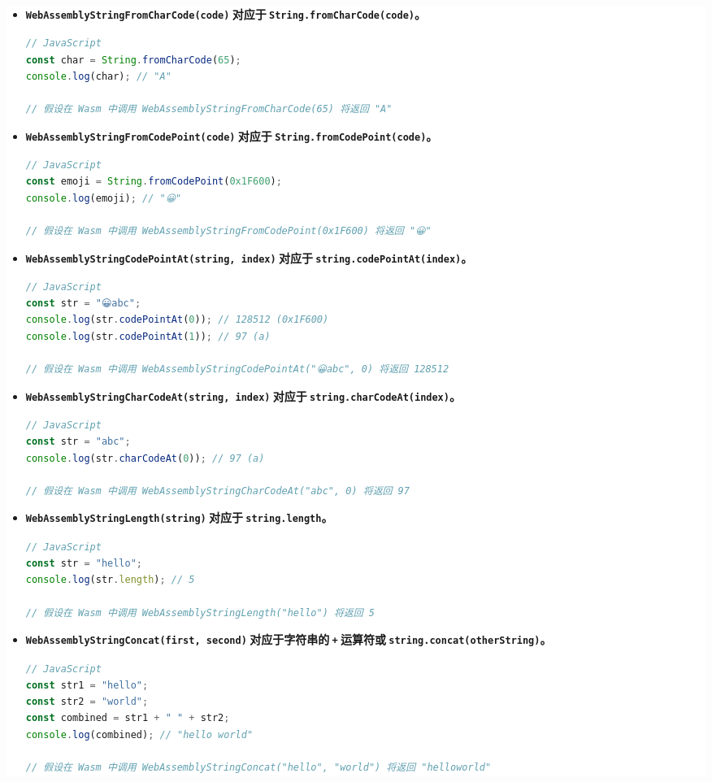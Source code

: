 * **`WebAssemblyStringFromCharCode(code)` 对应于 `String.fromCharCode(code)`。**
   ```javascript
   // JavaScript
   const char = String.fromCharCode(65);
   console.log(char); // "A"

   // 假设在 Wasm 中调用 WebAssemblyStringFromCharCode(65) 将返回 "A"
   ```

* **`WebAssemblyStringFromCodePoint(code)` 对应于 `String.fromCodePoint(code)`。**
   ```javascript
   // JavaScript
   const emoji = String.fromCodePoint(0x1F600);
   console.log(emoji); // "😀"

   // 假设在 Wasm 中调用 WebAssemblyStringFromCodePoint(0x1F600) 将返回 "😀"
   ```

* **`WebAssemblyStringCodePointAt(string, index)` 对应于 `string.codePointAt(index)`。**
   ```javascript
   // JavaScript
   const str = "😀abc";
   console.log(str.codePointAt(0)); // 128512 (0x1F600)
   console.log(str.codePointAt(1)); // 97 (a)

   // 假设在 Wasm 中调用 WebAssemblyStringCodePointAt("😀abc", 0) 将返回 128512
   ```

* **`WebAssemblyStringCharCodeAt(string, index)` 对应于 `string.charCodeAt(index)`。**
   ```javascript
   // JavaScript
   const str = "abc";
   console.log(str.charCodeAt(0)); // 97 (a)

   // 假设在 Wasm 中调用 WebAssemblyStringCharCodeAt("abc", 0) 将返回 97
   ```

* **`WebAssemblyStringLength(string)` 对应于 `string.length`。**
   ```javascript
   // JavaScript
   const str = "hello";
   console.log(str.length); // 5

   // 假设在 Wasm 中调用 WebAssemblyStringLength("hello") 将返回 5
   ```

* **`WebAssemblyStringConcat(first, second)` 对应于字符串的 `+` 运算符或 `string.concat(otherString)`。**
   ```javascript
   // JavaScript
   const str1 = "hello";
   const str2 = "world";
   const combined = str1 + " " + str2;
   console.log(combined); // "hello world"

   // 假设在 Wasm 中调用 WebAssemblyStringConcat("hello", "world") 将返回 "helloworld"
   ```
